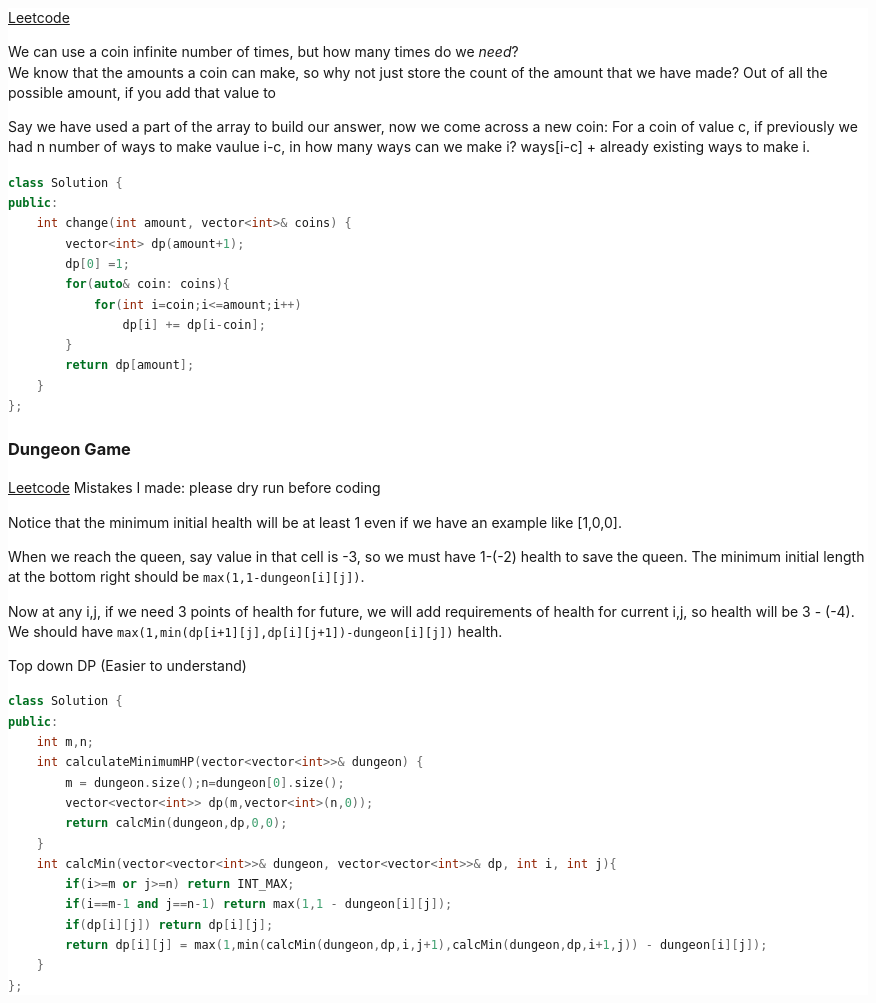 [Leetcode](https://leetcode.com/problems/coin-change-2/)

We can use a coin infinite number of times, but how many times do we *need*?  
We know that the amounts a coin can make, so why not just store the count of the amount that we have made? Out of all the possible amount, if you add that value to 

Say we have used a part of the array to build our answer, now we come across a new coin:
For a coin of value c, if previously we had n number of ways to make vaulue i-c, in how many ways can we make i? ways[i-c] + already existing ways to make i.  

```c++
class Solution {
public:
    int change(int amount, vector<int>& coins) {
        vector<int> dp(amount+1);
        dp[0] =1;
        for(auto& coin: coins){
            for(int i=coin;i<=amount;i++)
                dp[i] += dp[i-coin];
        }
        return dp[amount];
    }
};
```

### Dungeon Game

[Leetcode](https://leetcode.com/problems/dungeon-game/)
Mistakes I made: please dry run before coding

Notice that the minimum initial health will be at least 1 even if we have an example like [1,0,0].

When we reach the queen, say value in that cell is -3, so we must have 1-(-2) health to save the queen. The minimum initial length at the bottom right should be `max(1,1-dungeon[i][j])`.

Now at any i,j, if we need 3 points of health for future, we will add requirements of health for current i,j, so health will be 3 - (-4). We should have `max(1,min(dp[i+1][j],dp[i][j+1])-dungeon[i][j])` health.

Top down DP (Easier to understand)

```c++
class Solution {
public:
    int m,n;
    int calculateMinimumHP(vector<vector<int>>& dungeon) {
        m = dungeon.size();n=dungeon[0].size();
        vector<vector<int>> dp(m,vector<int>(n,0));
        return calcMin(dungeon,dp,0,0);
    }
    int calcMin(vector<vector<int>>& dungeon, vector<vector<int>>& dp, int i, int j){
        if(i>=m or j>=n) return INT_MAX;
        if(i==m-1 and j==n-1) return max(1,1 - dungeon[i][j]);
        if(dp[i][j]) return dp[i][j];
        return dp[i][j] = max(1,min(calcMin(dungeon,dp,i,j+1),calcMin(dungeon,dp,i+1,j)) - dungeon[i][j]);
    }
};
```
